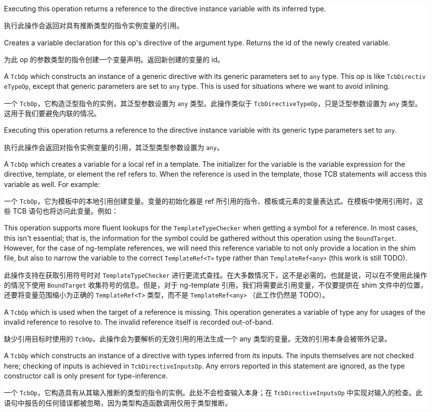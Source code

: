 Executing this operation returns a reference to the directive instance variable with its inferred
type.

执行此操作会返回对具有推断类型的指令实例变量的引用。

Creates a variable declaration for this op's directive of the argument type. Returns the id of
the newly created variable.

为此 op 的参数类型的指令创建一个变量声明。返回新创建的变量的 id。

A `TcbOp` which constructs an instance of a generic directive with its generic parameters set
to `any` type. This op is like `TcbDirectiveTypeOp`, except that generic parameters are set to
`any` type. This is used for situations where we want to avoid inlining.

一个 `TcbOp`，它构造泛型指令的实例，其泛型参数设置为 `any` 类型。此操作类似于
`TcbDirectiveTypeOp`，只是泛型参数设置为 `any` 类型。这用于我们要避免内联的情况。

Executing this operation returns a reference to the directive instance variable with its generic
type parameters set to `any`.

执行此操作会返回对指令实例变量的引用，其泛型类型参数设置为 `any`。

A `TcbOp` which creates a variable for a local ref in a template.
The initializer for the variable is the variable expression for the directive, template, or
element the ref refers to. When the reference is used in the template, those TCB statements will
access this variable as well. For example:

一个 `TcbOp`，它为模板中的本地引用创建变量。变量的初始化器是 ref
所引用的指令、模板或元素的变量表达式。在模板中使用引用时，这些 TCB 语句也将访问此变量。例如：

This operation supports more fluent lookups for the `TemplateTypeChecker` when getting a symbol
for a reference. In most cases, this isn't essential; that is, the information for the symbol
could be gathered without this operation using the `BoundTarget`. However, for the case of
ng-template references, we will need this reference variable to not only provide a location in
the shim file, but also to narrow the variable to the correct `TemplateRef<T>` type rather than
`TemplateRef<any>` \(this work is still TODO\).

此操作支持在获取引用符号时对 `TemplateTypeChecker`
进行更流式查找。在大多数情况下，这不是必需的。也就是说，可以在不使用此操作的情况下使用
`BoundTarget` 收集符号的信息。但是，对于 ng-template 引用，我们将需要此引用变量，不仅要提供在
shim 文件中的位置，还要将变量范围缩小为正确的 `TemplateRef<T>` 类型，而不是 `TemplateRef<any>`
（此工作仍然是 TODO）。

A `TcbOp` which is used when the target of a reference is missing. This operation generates a
variable of type any for usages of the invalid reference to resolve to. The invalid reference
itself is recorded out-of-band.

缺少引用目标时使用的 `TcbOp`。此操作会为要解析的无效引用的用法生成一个 any
类型的变量。无效的引用本身会被带外记录。

A `TcbOp` which constructs an instance of a directive with types inferred from its inputs. The
inputs themselves are not checked here; checking of inputs is achieved in `TcbDirectiveInputsOp`.
Any errors reported in this statement are ignored, as the type constructor call is only present
for type-inference.

一个 `TcbOp`，它构造具有从其输入推断的类型的指令的实例。此处不会检查输入本身；在
`TcbDirectiveInputsOp`
中实现对输入的检查。此语句中报告的任何错误都被忽略，因为类型构造函数调用仅用于类型推断。
